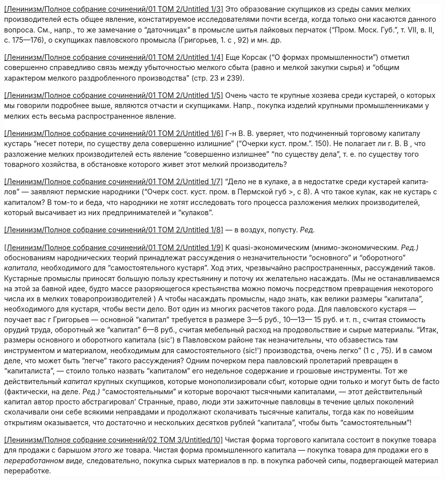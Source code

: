 [[Ленинизм/Полное собрание сочинений/01 ТОМ 2/Untitled 1/3]](#_ftnref3) Это образование скупщиков из среды самих мелких производителей есть общее явление, констатируемое исследователями почти всегда, когда только они касаются данного вопроса. См., напр., то же замечание о “даточницах” в промысле шитья лайковых перчаток (“Пром. Моск. Губ.”, т. VII, в. II, с. 175—176), о скупщиках павловского промысла (Григорьев, 1. с , 92) и мн. др.

[[Ленинизм/Полное собрание сочинений/01 ТОМ 2/Untitled 1/4]](#_ftnref4) Еще Корсак (“О формах промышленности”) отметил совершенно справедливо связь между убыточностью мелкого сбыта (равно и мелкой закупки сырья) и “общим характером мелкого раздробленного производ­ства” (стр. 23 и 239).

[[Ленинизм/Полное собрание сочинений/01 ТОМ 2/Untitled 1/5]](#_ftnref5) Очень часто те крупные хозяева среди кустарей, о которых мы го­ворили подробнее выше, являются отчасти и скупщиками. Напр., покупка изделий крупными промышленниками у мелких есть весьма распростра­ненное явление.

[[Ленинизм/Полное собрание сочинений/01 ТОМ 2/Untitled 1/6]](#_ftnref6) Г-н В. В. уверяет, что подчиненный торговому капиталу кустарь “несет потери, по существу дела совершенно излишние” (“Очерки куст. пром.”. 150). Не полагает ли г. В. В , что разложение мелких производи­телей есть явление “совершенно излишнее” “по существу дела”, т. е. по существу того товарного хозяйства, в обстановке которого живет этот мелкий производитель?

[[Ленинизм/Полное собрание сочинений/01 ТОМ 2/Untitled 1/7]](#_ftnref7) “Дело не в кулаке, а в недостатке среди кустарей капита­лов” — заявляют пермские народники (“Очерк сост. куст. пром. в Перм­ской губ >, с 8). А что такое кулак, как не кустарь с капиталом? В том-то и беда, что народники не хотят исследовать того процесса разложения мелких производителей, который высачивает из них предпринимателей и “кулаков”.

[[Ленинизм/Полное собрание сочинений/01 ТОМ 2/Untitled 1/8]](#_ftnref8) — в воздух, попусту. _Ред._

[[Ленинизм/Полное собрание сочинений/01 ТОМ 2/Untitled 1/9]](#_ftnref9) К quasi-экономическим (мнимо-экономическим. _Ред.)_ обоснова­ниям народнических теорий принадлежат рассуждения о незначительности “основного” и “оборотного” _капитала,_ необходимого для “самостоятель­ного кустаря”. Ход этих, чрезвычайно распространенных, рассужде­ний таков. Кустарные промыслы приносят большую пользу крестьянину и поточу их желательно насаждать. (Мы не останавливаемся на этой за бавной идее, будто массе разоряющегося крестьянства можно помочь по­средством превращения некоторого числа их в мелких товаропроизводи­телей ) А чтобы насаждать промыслы, надо знать, как велики размеры “капитала”, необходимого для кустаря, чтобы вести дело. Вот один из многих расчетов такого рода. Для павловского кустаря — поучает вас г Григорьев — основной “капитал” требуется в размере 3—5 руб., 10—13— 15 руб. и т. п., считая стоимость орудий труда, оборотный же “капитал” 6—8 руб., считая мебельный расход на продовольствие и сырые материалы. “Итак, размеры основного и оборотного капитала (sic') в Павловском районе так незначительны, что обзавестись там инструментом и материалом, необходимым для самостоятельного (sic!') производства, очень легко” (1 с , 75). И в самом деле, что может быть “легче” такого рассуждения? Одним почерком пера павловский пролетарий превращен в “капиталиста”, — стоило только назвать “капиталом” его недельное содержание и грошовые инструменты. Тот же действительный _капитал_ крупных скупщиков, ко­торые монополизировали сбыт, которые одни только и могут быть de facto (фактически, на деле. _Ред.)_ “самостоятельными” и которые ворочают тысяч­ными капиталами, — этот действительный капитал автор просто абстра­гировал' Странные, право, люди эти зажиточные павловцы в течение це­лых поколений сколачивали они себе всякими неправдами и продолжают сколачивать тысячные капиталы, тогда как по новейшим открытиям ока­зывается, что достаточно и нескольких десятков рублей “капитала”, чтобы быть “самостоятельным”!

[[Ленинизм/Полное собрание сочинений/02 ТОМ 3/Untitled/10]](#_ftnref10) Чистая форма торгового капитала состоит в покупке товара для продажи с барышом _этого же_ товара. Чистая форма промышленного ка­питала — покупка товара для продажи его в _переработанном виде,_ следо­вательно, покупка сырых материалов в пр. в покупка рабочей сипы, под­вергающей материал переработке.